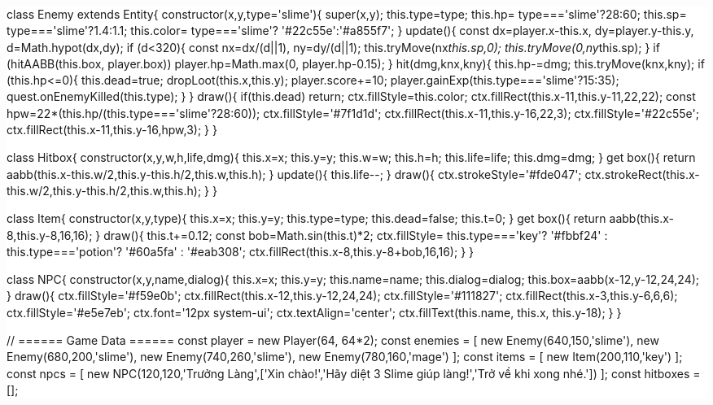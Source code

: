   class Enemy extends Entity{
    constructor(x,y,type='slime'){ super(x,y); this.type=type; this.hp= type==='slime'?28:60; this.sp= type==='slime'?1.4:1.1; this.color= type==='slime'? '#22c55e':'#a855f7'; }
    update(){
      const dx=player.x-this.x, dy=player.y-this.y, d=Math.hypot(dx,dy);
      if (d<320){ const nx=dx/(d||1), ny=dy/(d||1); this.tryMove(nx*this.sp,0); this.tryMove(0,ny*this.sp); }
      if (hitAABB(this.box, player.box)) player.hp=Math.max(0, player.hp-0.15);
    }
    hit(dmg,knx,kny){
      this.hp-=dmg; this.tryMove(knx,kny);
      if (this.hp<=0){ this.dead=true; dropLoot(this.x,this.y); player.score+=10; player.gainExp(this.type==='slime'?15:35); quest.onEnemyKilled(this.type); }
    }
    draw(){
      if(this.dead) return;
      ctx.fillStyle=this.color; ctx.fillRect(this.x-11,this.y-11,22,22);
      const hpw=22*(this.hp/(this.type==='slime'?28:60));
      ctx.fillStyle='#7f1d1d'; ctx.fillRect(this.x-11,this.y-16,22,3);
      ctx.fillStyle='#22c55e'; ctx.fillRect(this.x-11,this.y-16,hpw,3);
    }
  }

  class Hitbox{
    constructor(x,y,w,h,life,dmg){ this.x=x; this.y=y; this.w=w; this.h=h; this.life=life; this.dmg=dmg; }
    get box(){ return aabb(this.x-this.w/2,this.y-this.h/2,this.w,this.h); }
    update(){ this.life--; }
    draw(){ ctx.strokeStyle='#fde047'; ctx.strokeRect(this.x-this.w/2,this.y-this.h/2,this.w,this.h); }
  }

  class Item{
    constructor(x,y,type){ this.x=x; this.y=y; this.type=type; this.dead=false; this.t=0; }
    get box(){ return aabb(this.x-8,this.y-8,16,16); }
    draw(){ this.t+=0.12; const bob=Math.sin(this.t)*2;
      ctx.fillStyle= this.type==='key'? '#fbbf24' : this.type==='potion'? '#60a5fa' : '#eab308';
      ctx.fillRect(this.x-8,this.y-8+bob,16,16);
    }
  }

  class NPC{
    constructor(x,y,name,dialog){ this.x=x; this.y=y; this.name=name; this.dialog=dialog; this.box=aabb(x-12,y-12,24,24); }
    draw(){ ctx.fillStyle='#f59e0b'; ctx.fillRect(this.x-12,this.y-12,24,24);
      ctx.fillStyle='#111827'; ctx.fillRect(this.x-3,this.y-6,6,6);
      ctx.fillStyle='#e5e7eb'; ctx.font='12px system-ui'; ctx.textAlign='center'; ctx.fillText(this.name, this.x, this.y-18);
    }
  }

  // ====== Game Data ======
  const player = new Player(64, 64*2);
  const enemies = [ new Enemy(640,150,'slime'), new Enemy(680,200,'slime'), new Enemy(740,260,'slime'), new Enemy(780,160,'mage') ];
  const items = [ new Item(200,110,'key') ];
  const npcs  = [ new NPC(120,120,'Trưởng Làng',['Xin chào!','Hãy diệt 3 Slime giúp làng!','Trở về khi xong nhé.']) ];
  const hitboxes = [];
